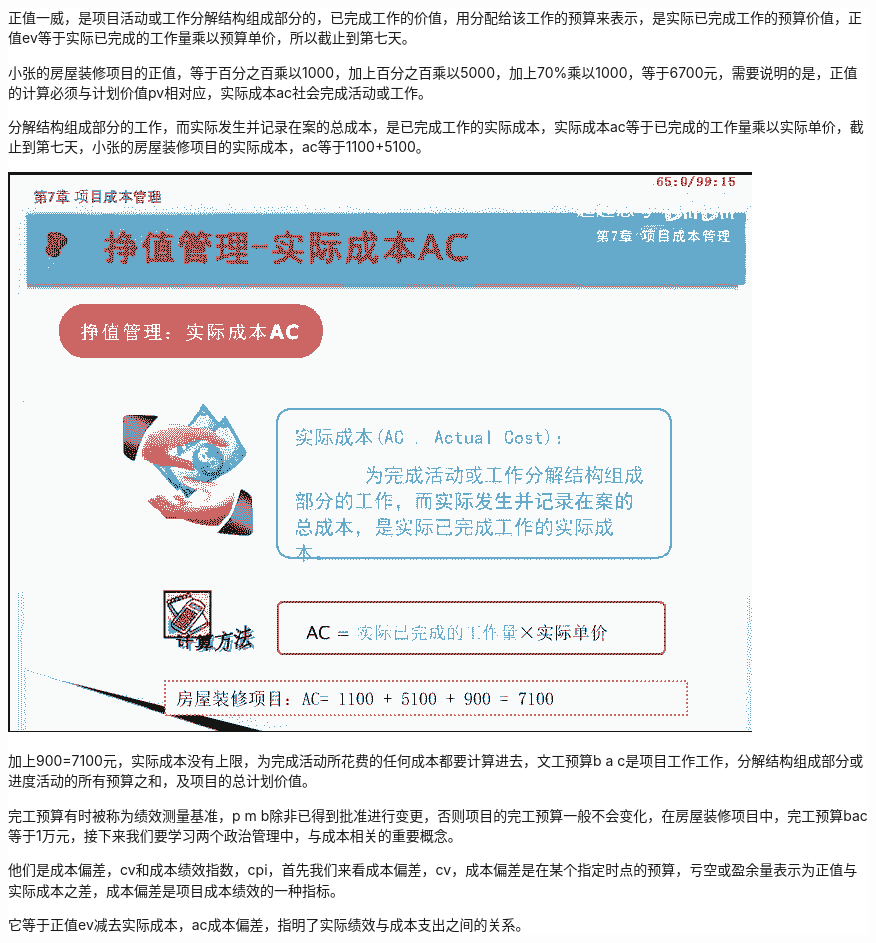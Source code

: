 
正值一威，是项目活动或工作分解结构组成部分的，已完成工作的价值，用分配给该工作的预算来表示，是实际已完成工作的预算价值，正值ev等于实际已完成的工作量乘以预算单价，所以截止到第七天。

小张的房屋装修项目的正值，等于百分之百乘以1000，加上百分之百乘以5000，加上70%乘以1000，等于6700元，需要说明的是，正值的计算必须与计划价值pv相对应，实际成本ac社会完成活动或工作。

分解结构组成部分的工作，而实际发生并记录在案的总成本，是已完成工作的实际成本，实际成本ac等于已完成的工作量乘以实际单价，截止到第七天，小张的房屋装修项目的实际成本，ac等于1100+5100。



![](img/5b36231ae4acebfc23c9a8ef4879fb97_145.png)

加上900=7100元，实际成本没有上限，为完成活动所花费的任何成本都要计算进去，文工预算b a c是项目工作工作，分解结构组成部分或进度活动的所有预算之和，及项目的总计划价值。

完工预算有时被称为绩效测量基准，p m b除非已得到批准进行变更，否则项目的完工预算一般不会变化，在房屋装修项目中，完工预算bac等于1万元，接下来我们要学习两个政治管理中，与成本相关的重要概念。

他们是成本偏差，cv和成本绩效指数，cpi，首先我们来看成本偏差，cv，成本偏差是在某个指定时点的预算，亏空或盈余量表示为正值与实际成本之差，成本偏差是项目成本绩效的一种指标。

它等于正值ev减去实际成本，ac成本偏差，指明了实际绩效与成本支出之间的关系。
